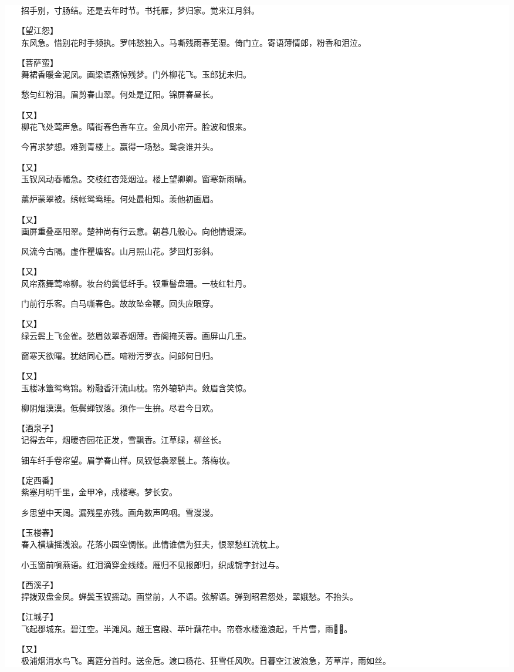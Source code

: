 　　招手别，寸肠结。还是去年时节。书托雁，梦归家。觉来江月斜。  
  
　　【望江怨】  
　　东风急。惜别花时手频执。罗帏愁独入。马嘶残雨春芜湿。倚门立。寄语薄情郎，粉香和泪泣。  
  
　　【菩萨蛮】  
　　舞裙香暖金泥凤。画梁语燕惊残梦。门外柳花飞。玉郎犹未归。  
  
　　愁匀红粉泪。眉剪春山翠。何处是辽阳。锦屏春昼长。  
  
　　【又】  
　　柳花飞处莺声急。晴街春色香车立。金凤小帘开。脸波和恨来。  
  
　　今宵求梦想。难到青楼上。赢得一场愁。鸳衾谁并头。  
  
　　【又】  
　　玉钗风动春幡急。交枝红杏笼烟泣。楼上望卿卿。窗寒新雨晴。  
  
　　薰炉蒙翠被。绣帐鸳鸯睡。何处最相知。羡他初画眉。  
  
　　【又】  
　　画屏重叠巫阳翠。楚神尚有行云意。朝暮几般心。向他情谩深。  
  
　　风流今古隔。虚作瞿塘客。山月照山花。梦回灯影斜。  
  
　　【又】  
　　风帘燕舞莺啼柳。妆台约鬓低纤手。钗重髻盘珊。一枝红牡丹。  
  
　　门前行乐客。白马嘶春色。故故坠金鞭。回头应眼穿。  
  
　　【又】  
　　绿云鬓上飞金雀。愁眉敛翠春烟薄。香阁掩芙蓉。画屏山几重。  
  
　　窗寒天欲曙。犹结同心苣。啼粉污罗衣。问郎何日归。  
  
　　【又】  
　　玉楼冰簟鸳鸯锦。粉融香汗流山枕。帘外辘轳声。敛眉含笑惊。  
  
　　柳阴烟漠漠。低鬓蝉钗落。须作一生拚。尽君今日欢。  
  
　　【酒泉子】  
　　记得去年，烟暖杏园花正发，雪飘香。江草绿，柳丝长。  
  
　　钿车纤手卷帘望。眉学春山样。凤钗低袅翠鬟上。落梅妆。  
  
　　【定西番】  
　　紫塞月明千里，金甲冷，戍楼寒。梦长安。  
  
　　乡思望中天阔。漏残星亦残。画角数声鸣咽。雪漫漫。  
  
　　【玉楼春】  
　　春入横塘摇浅浪。花落小园空惆怅。此情谁信为狂夫，恨翠愁红流枕上。  
  
　　小玉窗前嗔燕语。红泪滴穿金线缕。雁归不见报郎归，织成锦字封过与。  
  
　　【西溪子】  
　　捍拨双盘金凤。蝉鬓玉钗摇动。画堂前，人不语。弦解语。弹到昭君怨处，翠娥愁。不抬头。  
  
　　【江城子】  
　　飞起郡城东。碧江空。半滩风。越王宫殿、苹叶藕花中。帘卷水楼渔浪起，千片雪，雨。  
  
　　【又】  
　　极浦烟消水鸟飞。离筵分首时。送金卮。渡口杨花、狂雪任风吹。日暮空江波浪急，芳草岸，雨如丝。  
  